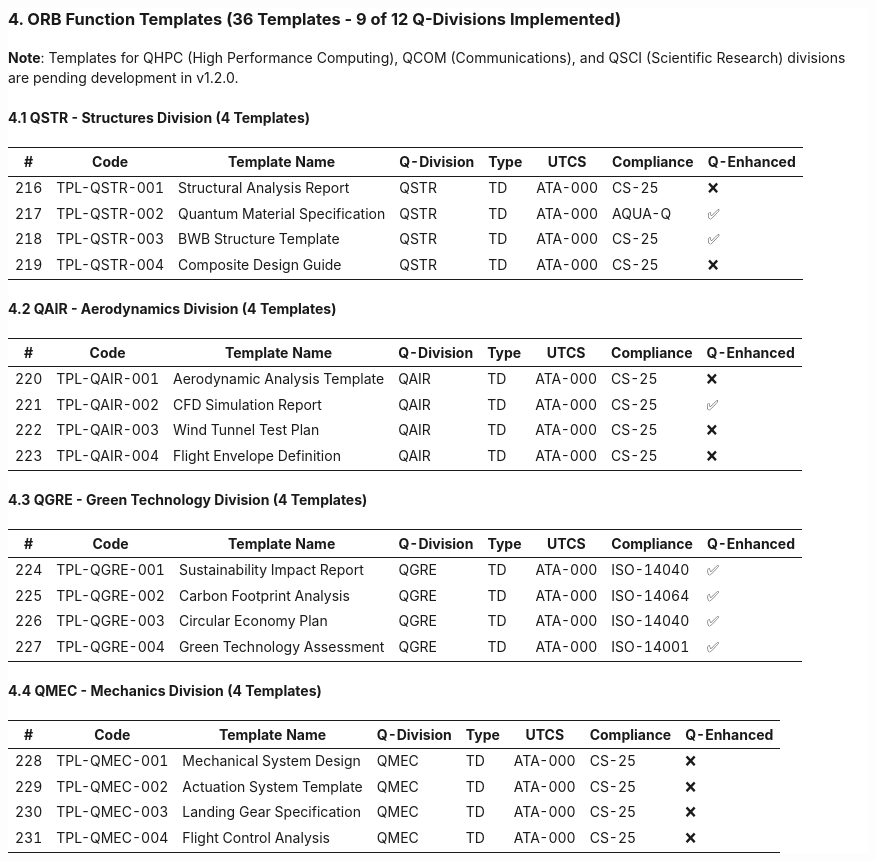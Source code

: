 
### 4. ORB Function Templates (36 Templates - 9 of 12 Q-Divisions Implemented)

**Note**: Templates for QHPC (High Performance Computing), QCOM (Communications), and QSCI (Scientific Research) divisions are pending development in v1.2.0.

#### 4.1 QSTR - Structures Division (4 Templates)

| # | Code | Template Name | Q-Division | Type | UTCS | Compliance | Q-Enhanced |
|---|------|---------------|------------|------|------|------------|------------|
| 216 | TPL-QSTR-001 | Structural Analysis Report | QSTR | TD | ATA-000 | CS-25 | ❌ |
| 217 | TPL-QSTR-002 | Quantum Material Specification | QSTR | TD | ATA-000 | AQUA-Q | ✅ |
| 218 | TPL-QSTR-003 | BWB Structure Template | QSTR | TD | ATA-000 | CS-25 | ✅ |
| 219 | TPL-QSTR-004 | Composite Design Guide | QSTR | TD | ATA-000 | CS-25 | ❌ |

#### 4.2 QAIR - Aerodynamics Division (4 Templates)

| # | Code | Template Name | Q-Division | Type | UTCS | Compliance | Q-Enhanced |
|---|------|---------------|------------|------|------|------------|------------|
| 220 | TPL-QAIR-001 | Aerodynamic Analysis Template | QAIR | TD | ATA-000 | CS-25 | ❌ |
| 221 | TPL-QAIR-002 | CFD Simulation Report | QAIR | TD | ATA-000 | CS-25 | ✅ |
| 222 | TPL-QAIR-003 | Wind Tunnel Test Plan | QAIR | TD | ATA-000 | CS-25 | ❌ |
| 223 | TPL-QAIR-004 | Flight Envelope Definition | QAIR | TD | ATA-000 | CS-25 | ❌ |

#### 4.3 QGRE - Green Technology Division (4 Templates)

| # | Code | Template Name | Q-Division | Type | UTCS | Compliance | Q-Enhanced |
|---|------|---------------|------------|------|------|------------|------------|
| 224 | TPL-QGRE-001 | Sustainability Impact Report | QGRE | TD | ATA-000 | ISO-14040 | ✅ |
| 225 | TPL-QGRE-002 | Carbon Footprint Analysis | QGRE | TD | ATA-000 | ISO-14064 | ✅ |
| 226 | TPL-QGRE-003 | Circular Economy Plan | QGRE | TD | ATA-000 | ISO-14040 | ✅ |
| 227 | TPL-QGRE-004 | Green Technology Assessment | QGRE | TD | ATA-000 | ISO-14001 | ✅ |

#### 4.4 QMEC - Mechanics Division (4 Templates)

| # | Code | Template Name | Q-Division | Type | UTCS | Compliance | Q-Enhanced |
|---|------|---------------|------------|------|------|------------|------------|
| 228 | TPL-QMEC-001 | Mechanical System Design | QMEC | TD | ATA-000 | CS-25 | ❌ |
| 229 | TPL-QMEC-002 | Actuation System Template | QMEC | TD | ATA-000 | CS-25 | ❌ |
| 230 | TPL-QMEC-003 | Landing Gear Specification | QMEC | TD | ATA-000 | CS-25 | ❌ |
| 231 | TPL-QMEC-004 | Flight Control Analysis | QMEC | TD | ATA-000 | CS-25 | ❌ |
